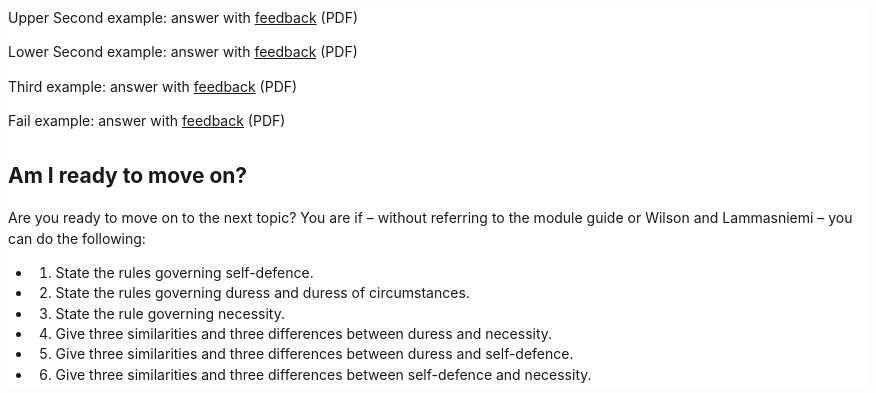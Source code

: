 Upper Second example: answer with [feedback](https://laws.elearning.london.ac.uk/pluginfile.php/151556/mod_book/chapter/12918/Criminal%20Feedback-UpperSecond.pdf) (PDF)

Lower Second example: answer with [feedback](https://laws.elearning.london.ac.uk/pluginfile.php/151556/mod_book/chapter/12918/Criminal%20Feedback-Lower%20Second.pdf) (PDF)

Third example: answer with [feedback](https://laws.elearning.london.ac.uk/pluginfile.php/151556/mod_book/chapter/12918/Criminal%20Feedback-Third.pdf) (PDF)

Fail example: answer with [feedback](https://laws.elearning.london.ac.uk/pluginfile.php/151556/mod_book/chapter/12918/Criminal%20Feedback-Fail.pdf) (PDF)


## Am I ready to move on?

Are you ready to move on to the next topic? You are if – without referring to the module guide or Wilson and Lammasniemi – you can do the following:

- 1. State the rules governing self-defence.
- 2. State the rules governing duress and duress of circumstances.
- 3. State the rule governing necessity.
- 4. Give three similarities and three differences between duress and necessity.
- 5. Give three similarities and three differences between duress and self-defence.
- 6. Give three similarities and three differences between self-defence and necessity.